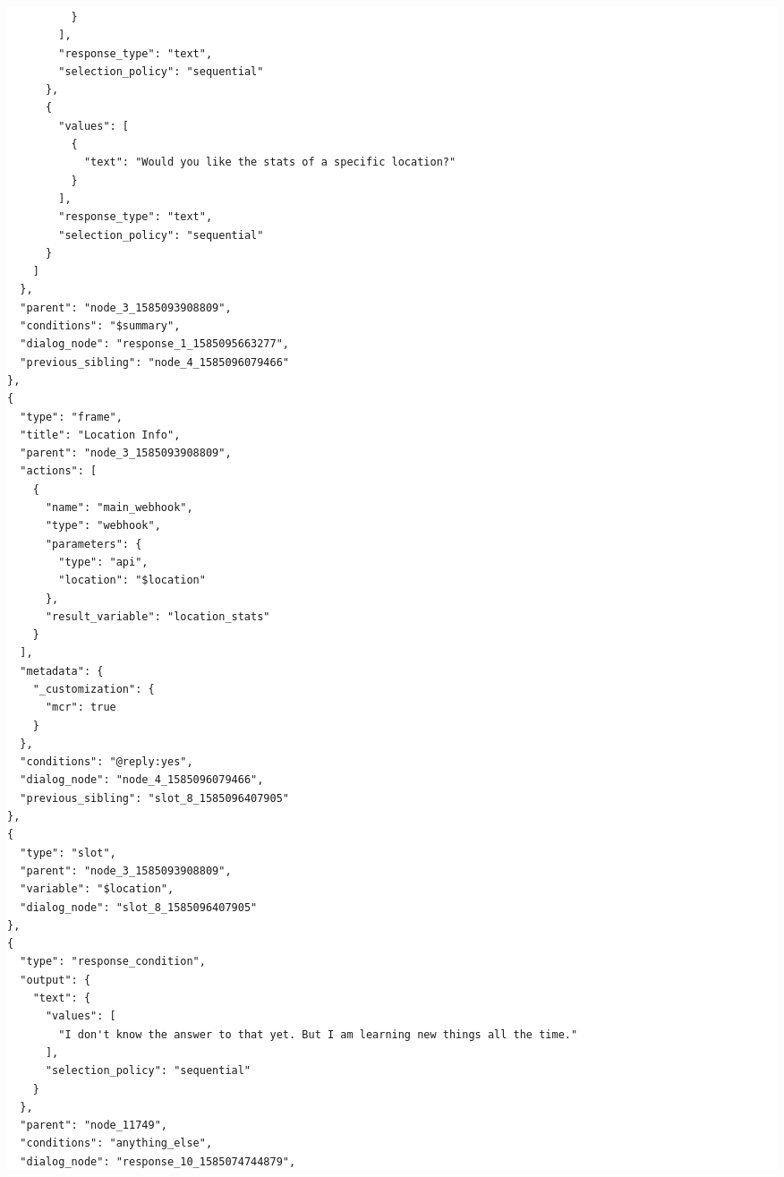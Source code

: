               }
            ],
            "response_type": "text",
            "selection_policy": "sequential"
          },
          {
            "values": [
              {
                "text": "Would you like the stats of a specific location?"
              }
            ],
            "response_type": "text",
            "selection_policy": "sequential"
          }
        ]
      },
      "parent": "node_3_1585093908809",
      "conditions": "$summary",
      "dialog_node": "response_1_1585095663277",
      "previous_sibling": "node_4_1585096079466"
    },
    {
      "type": "frame",
      "title": "Location Info",
      "parent": "node_3_1585093908809",
      "actions": [
        {
          "name": "main_webhook",
          "type": "webhook",
          "parameters": {
            "type": "api",
            "location": "$location"
          },
          "result_variable": "location_stats"
        }
      ],
      "metadata": {
        "_customization": {
          "mcr": true
        }
      },
      "conditions": "@reply:yes",
      "dialog_node": "node_4_1585096079466",
      "previous_sibling": "slot_8_1585096407905"
    },
    {
      "type": "slot",
      "parent": "node_3_1585093908809",
      "variable": "$location",
      "dialog_node": "slot_8_1585096407905"
    },
    {
      "type": "response_condition",
      "output": {
        "text": {
          "values": [
            "I don't know the answer to that yet. But I am learning new things all the time."
          ],
          "selection_policy": "sequential"
        }
      },
      "parent": "node_11749",
      "conditions": "anything_else",
      "dialog_node": "response_10_1585074744879",